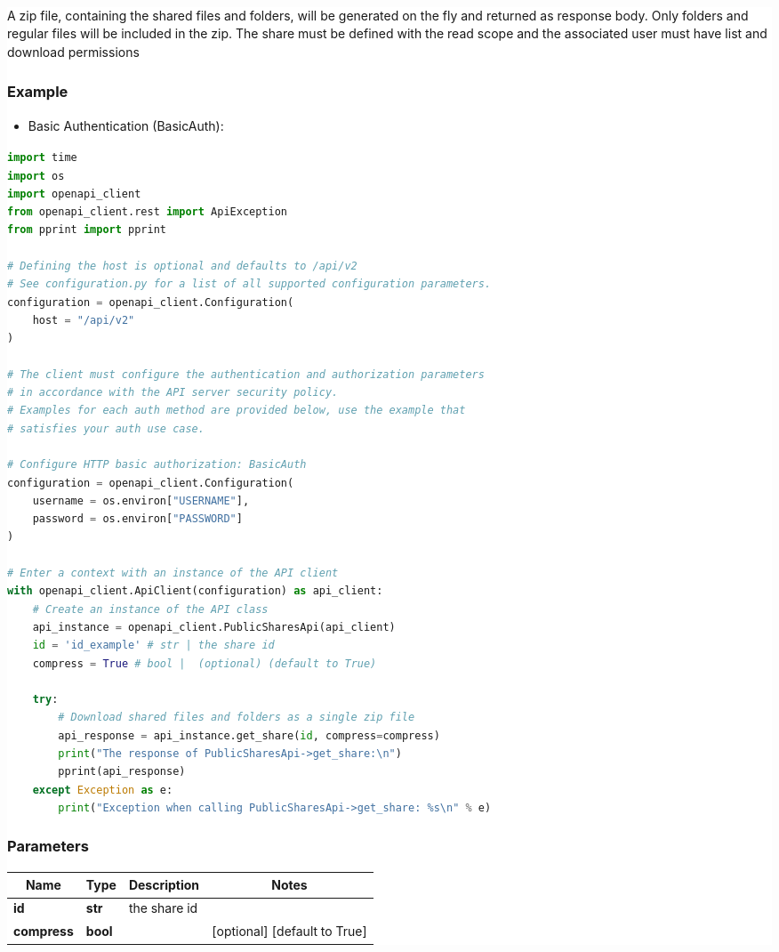 A zip file, containing the shared files and folders, will be generated on the fly and returned as response body. Only folders and regular files will be included in the zip. The share must be defined with the read scope and the associated user must have list and download permissions

### Example

* Basic Authentication (BasicAuth):
```python
import time
import os
import openapi_client
from openapi_client.rest import ApiException
from pprint import pprint

# Defining the host is optional and defaults to /api/v2
# See configuration.py for a list of all supported configuration parameters.
configuration = openapi_client.Configuration(
    host = "/api/v2"
)

# The client must configure the authentication and authorization parameters
# in accordance with the API server security policy.
# Examples for each auth method are provided below, use the example that
# satisfies your auth use case.

# Configure HTTP basic authorization: BasicAuth
configuration = openapi_client.Configuration(
    username = os.environ["USERNAME"],
    password = os.environ["PASSWORD"]
)

# Enter a context with an instance of the API client
with openapi_client.ApiClient(configuration) as api_client:
    # Create an instance of the API class
    api_instance = openapi_client.PublicSharesApi(api_client)
    id = 'id_example' # str | the share id
    compress = True # bool |  (optional) (default to True)

    try:
        # Download shared files and folders as a single zip file
        api_response = api_instance.get_share(id, compress=compress)
        print("The response of PublicSharesApi->get_share:\n")
        pprint(api_response)
    except Exception as e:
        print("Exception when calling PublicSharesApi->get_share: %s\n" % e)
```



### Parameters

Name | Type | Description  | Notes
------------- | ------------- | ------------- | -------------
 **id** | **str**| the share id |
 **compress** | **bool**|  | [optional] [default to True]
